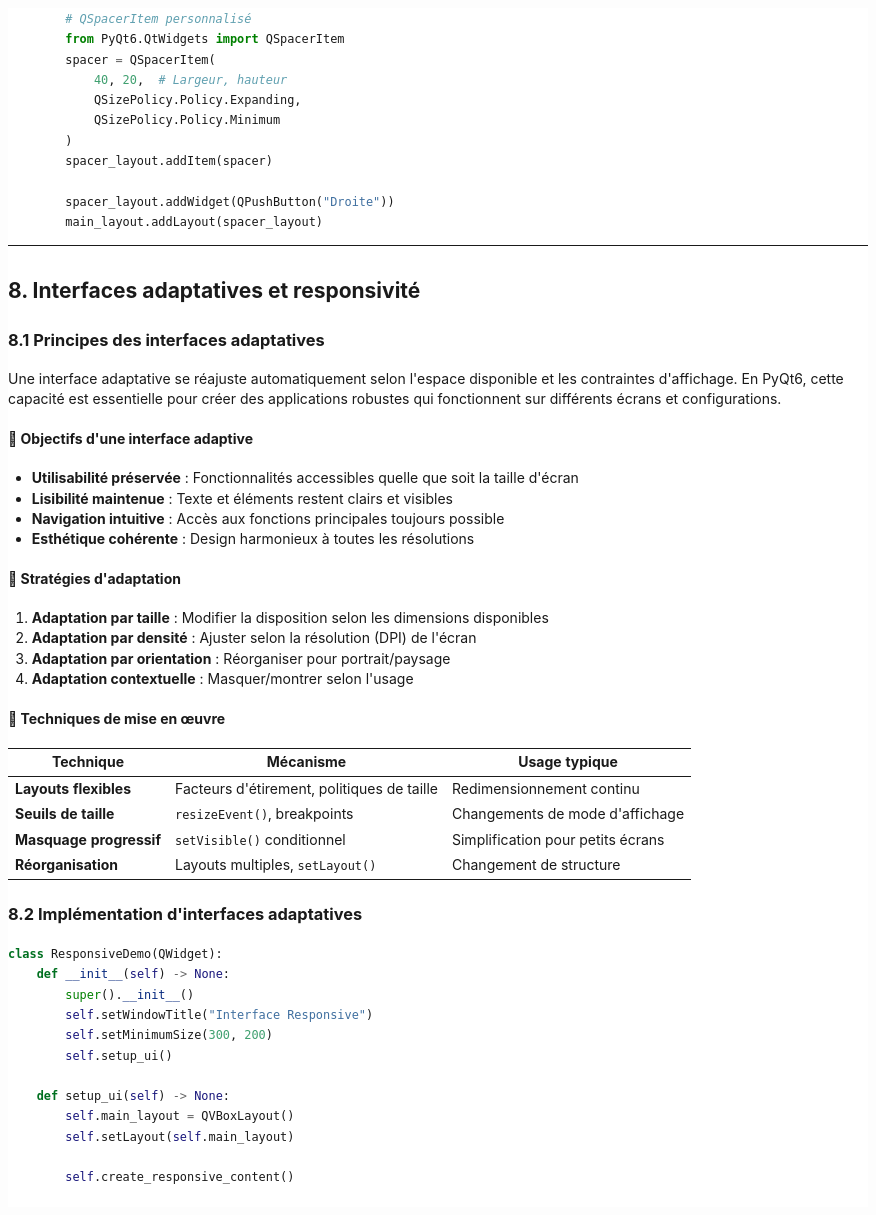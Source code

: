 ```python
        # QSpacerItem personnalisé
        from PyQt6.QtWidgets import QSpacerItem
        spacer = QSpacerItem(
            40, 20,  # Largeur, hauteur
            QSizePolicy.Policy.Expanding,
            QSizePolicy.Policy.Minimum
        )
        spacer_layout.addItem(spacer)
        
        spacer_layout.addWidget(QPushButton("Droite"))
        main_layout.addLayout(spacer_layout)
```

---

## 8. Interfaces adaptatives et responsivité

### 8.1 Principes des interfaces adaptatives

Une interface adaptative se réajuste automatiquement selon l'espace disponible et les contraintes d'affichage. En PyQt6, cette capacité est essentielle pour créer des applications robustes qui fonctionnent sur différents écrans et configurations.

#### 🎯 **Objectifs d'une interface adaptive**
- **Utilisabilité préservée** : Fonctionnalités accessibles quelle que soit la taille d'écran
- **Lisibilité maintenue** : Texte et éléments restent clairs et visibles
- **Navigation intuitive** : Accès aux fonctions principales toujours possible
- **Esthétique cohérente** : Design harmonieux à toutes les résolutions

#### 🔄 **Stratégies d'adaptation**

1. **Adaptation par taille** : Modifier la disposition selon les dimensions disponibles
2. **Adaptation par densité** : Ajuster selon la résolution (DPI) de l'écran
3. **Adaptation par orientation** : Réorganiser pour portrait/paysage
4. **Adaptation contextuelle** : Masquer/montrer selon l'usage

#### 📐 **Techniques de mise en œuvre**

| Technique | Mécanisme | Usage typique |
|-----------|-----------|---------------|
| **Layouts flexibles** | Facteurs d'étirement, politiques de taille | Redimensionnement continu |
| **Seuils de taille** | `resizeEvent()`, breakpoints | Changements de mode d'affichage |
| **Masquage progressif** | `setVisible()` conditionnel | Simplification pour petits écrans |
| **Réorganisation** | Layouts multiples, `setLayout()` | Changement de structure |

### 8.2 Implémentation d'interfaces adaptatives

```python
class ResponsiveDemo(QWidget):
    def __init__(self) -> None:
        super().__init__()
        self.setWindowTitle("Interface Responsive")
        self.setMinimumSize(300, 200)
        self.setup_ui()
    
    def setup_ui(self) -> None:
        self.main_layout = QVBoxLayout()
        self.setLayout(self.main_layout)
        
        self.create_responsive_content()
        
```
